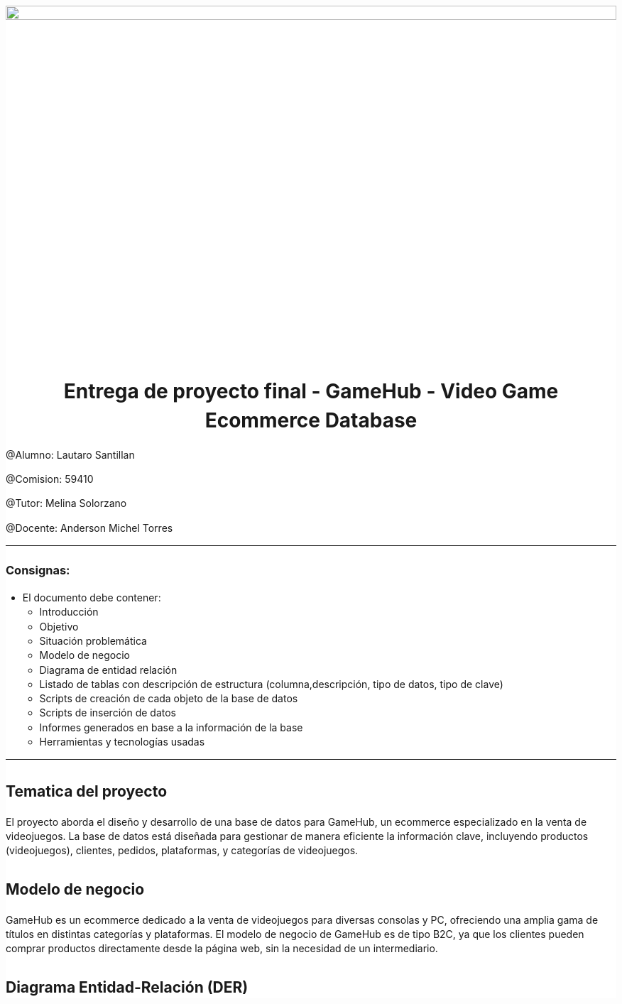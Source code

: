 <center>
<img src="https://objetivo.news/download/multimedia.normal.bcba10cea1861629.Y29kZXJob3VzZS1xdWUtZXMtcXVlLWhhY2VuX25vcm1hbC53ZWJw.webp" style="width: 100%; aspect-ratio:16/9">
</center>

# <center>Entrega de proyecto final - GameHub - Video Game Ecommerce Database</center>

@Alumno: Lautaro Santillan

@Comision: 59410

@Tutor: Melina Solorzano

@Docente: Anderson Michel Torres

---

### **Consignas:**
    
- El documento debe contener:
    - Introducción
    - Objetivo
    - Situación problemática
    - Modelo de negocio
    - Diagrama de entidad relación
    - Listado de tablas con descripción de estructura (columna,descripción, tipo de datos, tipo de clave)
    - Scripts de creación de cada objeto de la base de datos
    - Scripts de inserción de datos
    - Informes generados en base a la información de la base
    - Herramientas y tecnologías usadas

---

## Tematica del proyecto
El proyecto aborda el diseño y desarrollo de una base de datos para GameHub, un ecommerce especializado en la venta de videojuegos. La base de datos está diseñada para gestionar de manera eficiente la información clave, incluyendo productos (videojuegos), clientes, pedidos, plataformas, y categorías de videojuegos.

## Modelo de negocio
GameHub es un ecommerce dedicado a la venta de videojuegos para diversas consolas y PC, ofreciendo una amplia gama de títulos en distintas categorías y plataformas. El modelo de negocio de GameHub es de tipo B2C, ya que los clientes pueden comprar productos directamente desde la página web, sin la necesidad de un intermediario.

## Diagrama Entidad-Relación (DER)

<center>